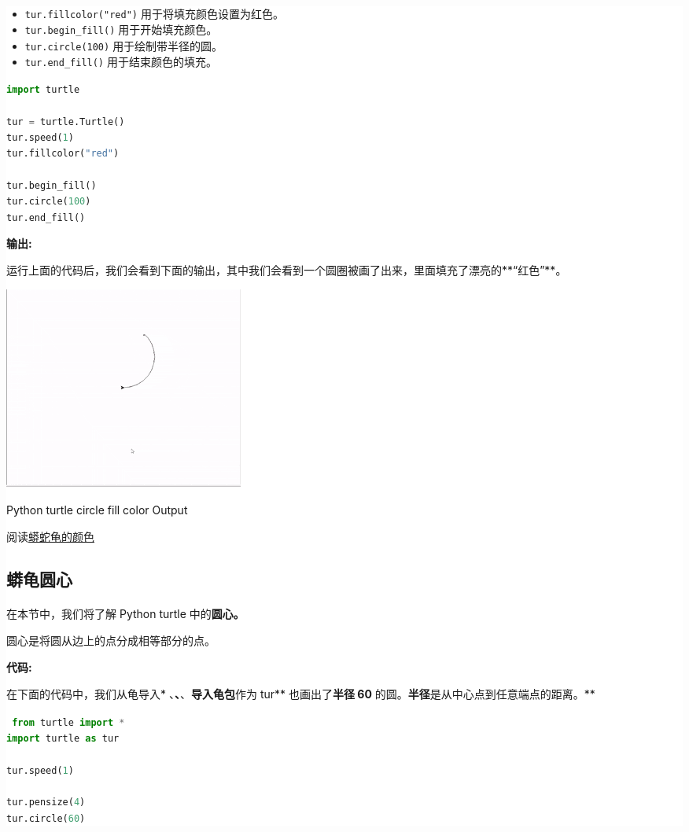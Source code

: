 *   `tur.fillcolor("red")` 用于将填充颜色设置为红色。
*   `tur.begin_fill()` 用于开始填充颜色。
*   `tur.circle(100)` 用于绘制带半径的圆。
*   `tur.end_fill()` 用于结束颜色的填充。

```py
import turtle

tur = turtle.Turtle()
tur.speed(1)
tur.fillcolor("red")

tur.begin_fill()
tur.circle(100)
tur.end_fill()
```

**输出:**

运行上面的代码后，我们会看到下面的输出，其中我们会看到一个圆圈被画了出来，里面填充了漂亮的**“红色”**。

![Python turtle circle fill color](img/5a16d595bf15bdf1ba9352979bded779.png "Python turtle circle fill color")

Python turtle circle fill color Output

阅读[蟒蛇龟的颜色](https://pythonguides.com/python-turtle-colors/)

## 蟒龟圆心

在本节中，我们将了解 Python turtle 中的**圆心。**

圆心是将圆从边上的点分成相等部分的点。

**代码:**

在下面的代码中，我们从龟导入* 、**、**、**导入龟包**作为 tur** 也画出了**半径 60** 的圆。**半径**是从中心点到任意端点的距离。**

```py
 from turtle import *
import turtle as tur

tur.speed(1)

tur.pensize(4)
tur.circle(60)
```

